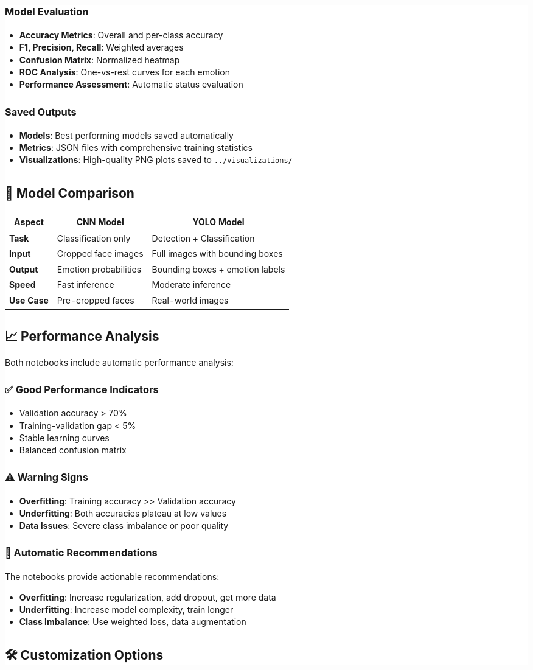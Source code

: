 ### Model Evaluation
- **Accuracy Metrics**: Overall and per-class accuracy
- **F1, Precision, Recall**: Weighted averages
- **Confusion Matrix**: Normalized heatmap
- **ROC Analysis**: One-vs-rest curves for each emotion
- **Performance Assessment**: Automatic status evaluation

### Saved Outputs
- **Models**: Best performing models saved automatically
- **Metrics**: JSON files with comprehensive training statistics
- **Visualizations**: High-quality PNG plots saved to `../visualizations/`

## 🎯 Model Comparison

| Aspect | CNN Model | YOLO Model |
|--------|-----------|------------|
| **Task** | Classification only | Detection + Classification |
| **Input** | Cropped face images | Full images with bounding boxes |
| **Output** | Emotion probabilities | Bounding boxes + emotion labels |
| **Speed** | Fast inference | Moderate inference |
| **Use Case** | Pre-cropped faces | Real-world images |

## 📈 Performance Analysis

Both notebooks include automatic performance analysis:

### ✅ Good Performance Indicators
- Validation accuracy > 70%
- Training-validation gap < 5%
- Stable learning curves
- Balanced confusion matrix

### ⚠️ Warning Signs
- **Overfitting**: Training accuracy >> Validation accuracy
- **Underfitting**: Both accuracies plateau at low values
- **Data Issues**: Severe class imbalance or poor quality

### 🔧 Automatic Recommendations
The notebooks provide actionable recommendations:
- **Overfitting**: Increase regularization, add dropout, get more data
- **Underfitting**: Increase model complexity, train longer
- **Class Imbalance**: Use weighted loss, data augmentation

## 🛠️ Customization Options
